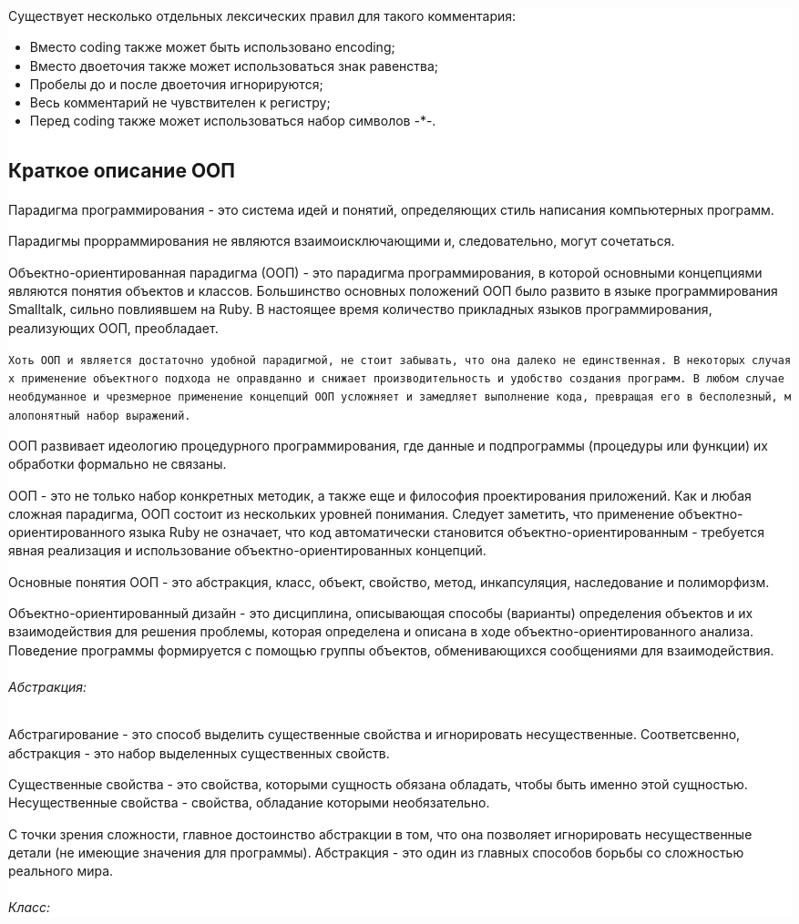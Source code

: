 Существует несколько отдельных лексических правил для такого комментария:

+ Вместо coding также может быть использовано encoding;
+ Вместо двоеточия также может использоваться знак равенства;
+ Пробелы до и после двоеточия игнорируются;
+ Весь комментарий не чувствителен к регистру;
+ Перед coding также может использоваться набор символов -*-.

## Краткое описание ООП

Парадигма программирования - это система идей и понятий, определяющих стиль написания компьютерных программ.

Парадигмы прорраммирования не являются взаимоисключающими и, следовательно, могут сочетаться.

Объектно-ориентированная парадигма (ООП) - это парадигма программирования, в которой основными концепциями являются понятия объектов и классов. Большинство основных положений ООП было развито в языке программирования Smalltalk, сильно повлиявшем на Ruby. В настоящее время количество прикладных языков программирования, реализующих ООП, преобладает.

~~~~~ note
Хоть ООП и является достаточно удобной парадигмой, не стоит забывать, что она далеко не единственная. В некоторых случаях применение объектного подхода не оправданно и снижает производительность и удобство создания программ. В любом случае необдуманное и чрезмерное применение концепций ООП усложняет и замедляет выполнение кода, превращая его в бесполезный, малопонятный набор выражений.
~~~~~

ООП развивает идеологию процедурного программирования, где данные и подпрограммы (процедуры или функции) их обработки формально не связаны.

ООП - это не только набор конкретных методик, а также еще и философия проектирования приложений. Как и любая сложная парадигма, ООП состоит из нескольких уровней понимания. Следует заметить, что применение объектно-ориентированного языка Ruby не означает, что код автоматически становится объектно-ориентированным - требуется явная реализация и использование объектно-ориентированных концепций.

Основные понятия ООП - это абстракция, класс, объект, свойство, метод, инкапсуляция, наследование и полиморфизм.

Объектно-ориентированный дизайн - это дисциплина, описывающая способы (варианты) определения объектов и их взаимодействия для решения проблемы, которая определена и описана в ходе объектно-ориентированного анализа. Поведение программы формируется с помощью группы объектов, обменивающихся сообщениями для взаимодействия.

###### Абстракция:

Абстрагирование - это способ выделить существенные свойства и игнорировать несущественные. Соответсвенно, абстракция - это набор выделенных существенных свойств.

Существенные свойства - это свойства, которыми сущность обязана обладать, чтобы быть именно этой сущностью. Несущественные свойства - свойства, обладание которыми необязательно.

С точки зрения сложности, главное достоинство абстракции в том, что она позволяет игнорировать несущественные детали (не имеющие значения для программы). Абстракция - это один из главных способов борьбы со сложностью реального мира.

###### Класс:
